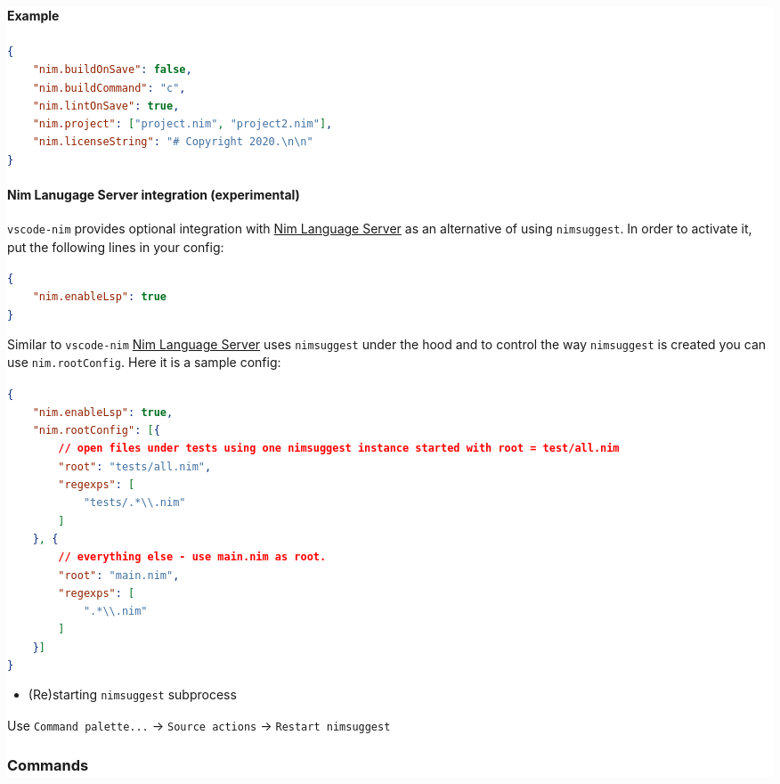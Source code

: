 #### Example

```json
{
    "nim.buildOnSave": false,
    "nim.buildCommand": "c",
    "nim.lintOnSave": true,
    "nim.project": ["project.nim", "project2.nim"],
    "nim.licenseString": "# Copyright 2020.\n\n"
}
```

#### Nim Lanugage Server integration (experimental)

`vscode-nim` provides optional integration with [Nim Language Server](https://github.com/Nim-lang/langserver) as an
alternative of using `nimsuggest`. In order to activate it, put the following
lines in your config:

```json
{
    "nim.enableLsp": true
}
```

Similar to `vscode-nim` [Nim Language Server](https://github.com/Nim-lang/langserver) uses `nimsuggest` under the
hood and to control the way `nimsuggest` is created you can use
`nim.rootConfig`. Here it is a sample config:

``` json
{
    "nim.enableLsp": true,
    "nim.rootConfig": [{
        // open files under tests using one nimsuggest instance started with root = test/all.nim
        "root": "tests/all.nim",
        "regexps": [
            "tests/.*\\.nim"
        ]
    }, {
        // everything else - use main.nim as root.
        "root": "main.nim",
        "regexps": [
            ".*\\.nim"
        ]
    }]
}
```

* (Re)starting `nimsuggest` subprocess

Use `Command palette...`  -> `Source actions` -> `Restart nimsuggest`


### Commands
